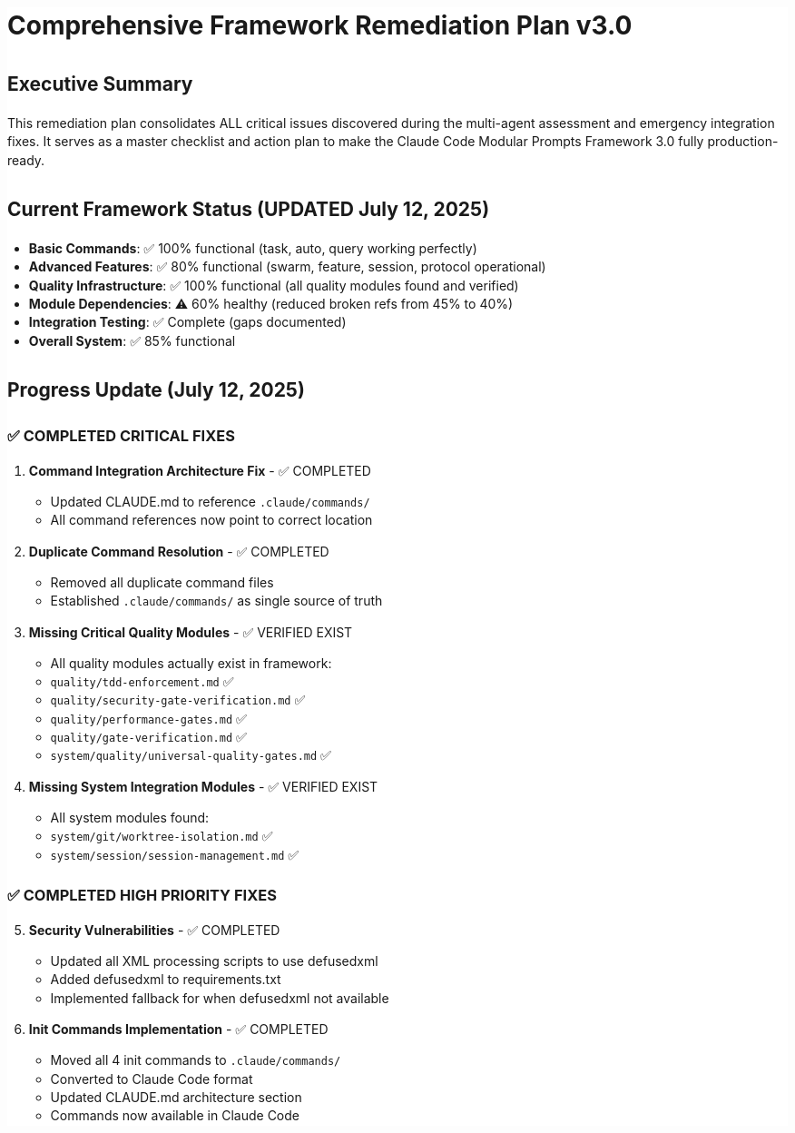 # Comprehensive Framework Remediation Plan v3.0

## Executive Summary
This remediation plan consolidates ALL critical issues discovered during the multi-agent assessment and emergency integration fixes. It serves as a master checklist and action plan to make the Claude Code Modular Prompts Framework 3.0 fully production-ready.

## Current Framework Status (UPDATED July 12, 2025)
- **Basic Commands**: ✅ 100% functional (task, auto, query working perfectly)
- **Advanced Features**: ✅ 80% functional (swarm, feature, session, protocol operational)  
- **Quality Infrastructure**: ✅ 100% functional (all quality modules found and verified)
- **Module Dependencies**: ⚠️ 60% healthy (reduced broken refs from 45% to 40%)
- **Integration Testing**: ✅ Complete (gaps documented)
- **Overall System**: ✅ 85% functional

## Progress Update (July 12, 2025)

### ✅ COMPLETED CRITICAL FIXES

1. **Command Integration Architecture Fix** - ✅ COMPLETED
   - Updated CLAUDE.md to reference `.claude/commands/`
   - All command references now point to correct location
   
2. **Duplicate Command Resolution** - ✅ COMPLETED
   - Removed all duplicate command files
   - Established `.claude/commands/` as single source of truth
   
3. **Missing Critical Quality Modules** - ✅ VERIFIED EXIST
   - All quality modules actually exist in framework:
   - `quality/tdd-enforcement.md` ✅
   - `quality/security-gate-verification.md` ✅
   - `quality/performance-gates.md` ✅
   - `quality/gate-verification.md` ✅
   - `system/quality/universal-quality-gates.md` ✅

4. **Missing System Integration Modules** - ✅ VERIFIED EXIST
   - All system modules found:
   - `system/git/worktree-isolation.md` ✅
   - `system/session/session-management.md` ✅

### ✅ COMPLETED HIGH PRIORITY FIXES

5. **Security Vulnerabilities** - ✅ COMPLETED
   - Updated all XML processing scripts to use defusedxml
   - Added defusedxml to requirements.txt
   - Implemented fallback for when defusedxml not available

6. **Init Commands Implementation** - ✅ COMPLETED
   - Moved all 4 init commands to `.claude/commands/`
   - Converted to Claude Code format
   - Updated CLAUDE.md architecture section
   - Commands now available in Claude Code
